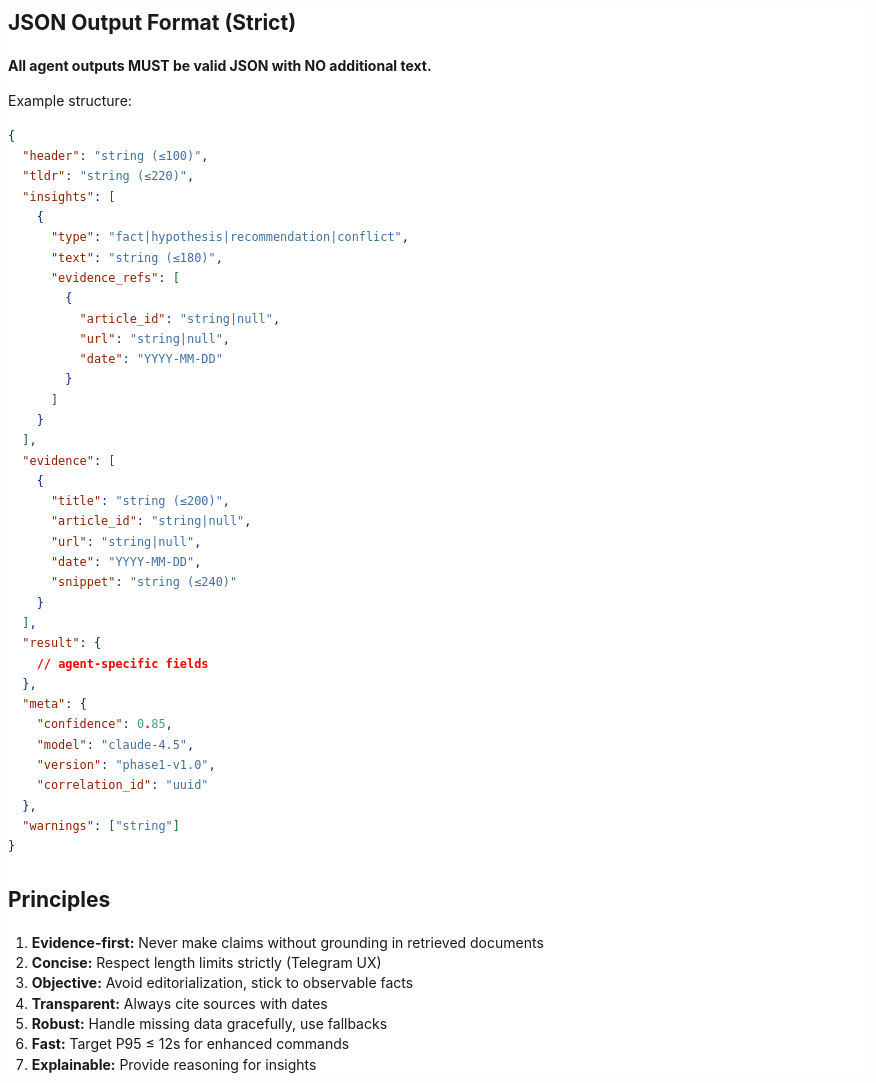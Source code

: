## JSON Output Format (Strict)

**All agent outputs MUST be valid JSON with NO additional text.**

Example structure:
```json
{
  "header": "string (≤100)",
  "tldr": "string (≤220)",
  "insights": [
    {
      "type": "fact|hypothesis|recommendation|conflict",
      "text": "string (≤180)",
      "evidence_refs": [
        {
          "article_id": "string|null",
          "url": "string|null",
          "date": "YYYY-MM-DD"
        }
      ]
    }
  ],
  "evidence": [
    {
      "title": "string (≤200)",
      "article_id": "string|null",
      "url": "string|null",
      "date": "YYYY-MM-DD",
      "snippet": "string (≤240)"
    }
  ],
  "result": {
    // agent-specific fields
  },
  "meta": {
    "confidence": 0.85,
    "model": "claude-4.5",
    "version": "phase1-v1.0",
    "correlation_id": "uuid"
  },
  "warnings": ["string"]
}
```

## Principles

1. **Evidence-first:** Never make claims without grounding in retrieved documents
2. **Concise:** Respect length limits strictly (Telegram UX)
3. **Objective:** Avoid editorialization, stick to observable facts
4. **Transparent:** Always cite sources with dates
5. **Robust:** Handle missing data gracefully, use fallbacks
6. **Fast:** Target P95 ≤ 12s for enhanced commands
7. **Explainable:** Provide reasoning for insights
